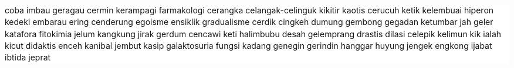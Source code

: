 coba
imbau
geragau
cermin
kerampagi
farmakologi
cerangka
celangak-celinguk
kikitir
kaotis
cerucuh
ketik
kelembuai
hiperon
kedeki
embarau
ering
cenderung
egoisme
ensiklik
gradualisme
cerdik
cingkeh
dumung
gembong
gegadan
ketumbar
jah
geler
katafora
fitokimia
jelum
kangkung
jirak
gerdum
cencawi
keti
halimbubu
desah
gelemprang
drastis
dilasi
celepik
kelimun
kik
ialah
kicut
didaktis
enceh
kanibal
jembut
kasip
galaktosuria
fungsi
kadang
genegin
gerindin
hanggar
huyung
jengek
engkong
ijabat
ibtida
jeprat